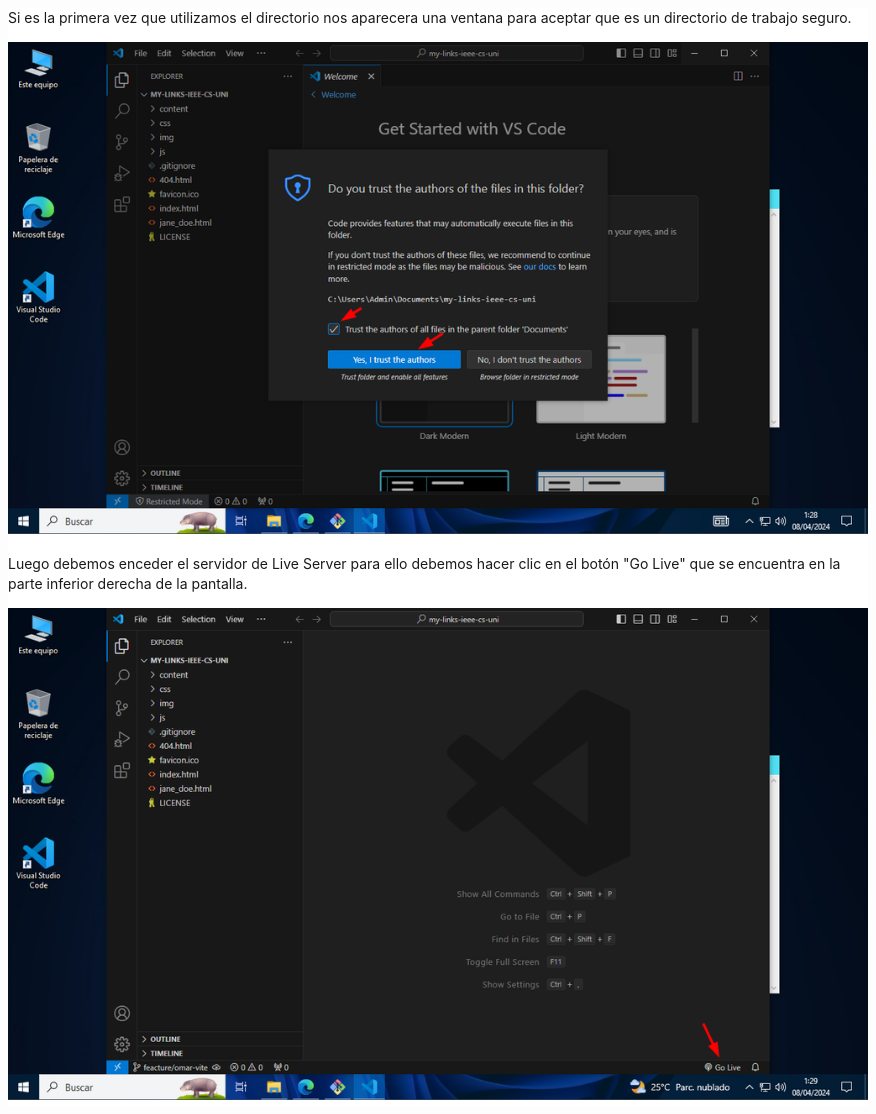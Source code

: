 Si es la primera vez que utilizamos el directorio nos aparecera una ventana para aceptar que es un directorio de trabajo seguro.

![alt text](img/guide/image-35.png)

Luego debemos enceder el servidor de Live Server para ello debemos hacer clic en el botón "Go Live" que se encuentra en la parte inferior derecha de la pantalla.

![alt text](img/guide/image-36.png)
